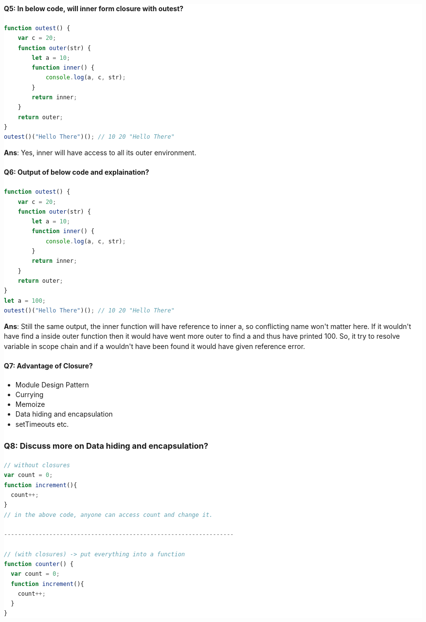 #### Q5: In below code, will inner form closure with **outest**?
```js
function outest() {
    var c = 20;
    function outer(str) {
        let a = 10;
        function inner() {
            console.log(a, c, str);
        }
        return inner;
    }
    return outer;
}
outest()("Hello There")(); // 10 20 "Hello There"
```
**Ans**: Yes, inner will have access to all its outer environment.

#### Q6: Output of below code and explaination?
```js
function outest() {
    var c = 20;
    function outer(str) {
        let a = 10;
        function inner() {
            console.log(a, c, str);
        }
        return inner;
    }
    return outer;
}
let a = 100;
outest()("Hello There")(); // 10 20 "Hello There"
```
**Ans**: Still the same output, the inner function will have reference to inner a, so conflicting name won't matter here. If it wouldn't have find a inside outer function then it would have went more outer to find a and thus have printed 100. So, it try to resolve variable in scope chain and if a wouldn't have been found it would have given reference error.

#### Q7: Advantage of Closure?
  * Module Design Pattern
  * Currying
  * Memoize
  * Data hiding and encapsulation
  * setTimeouts etc.

### Q8: Discuss more on Data hiding and encapsulation?
```js
// without closures
var count = 0;
function increment(){
  count++;
}
// in the above code, anyone can access count and change it. 

------------------------------------------------------------------

// (with closures) -> put everything into a function
function counter() {
  var count = 0;
  function increment(){
    count++;
  }
}
```